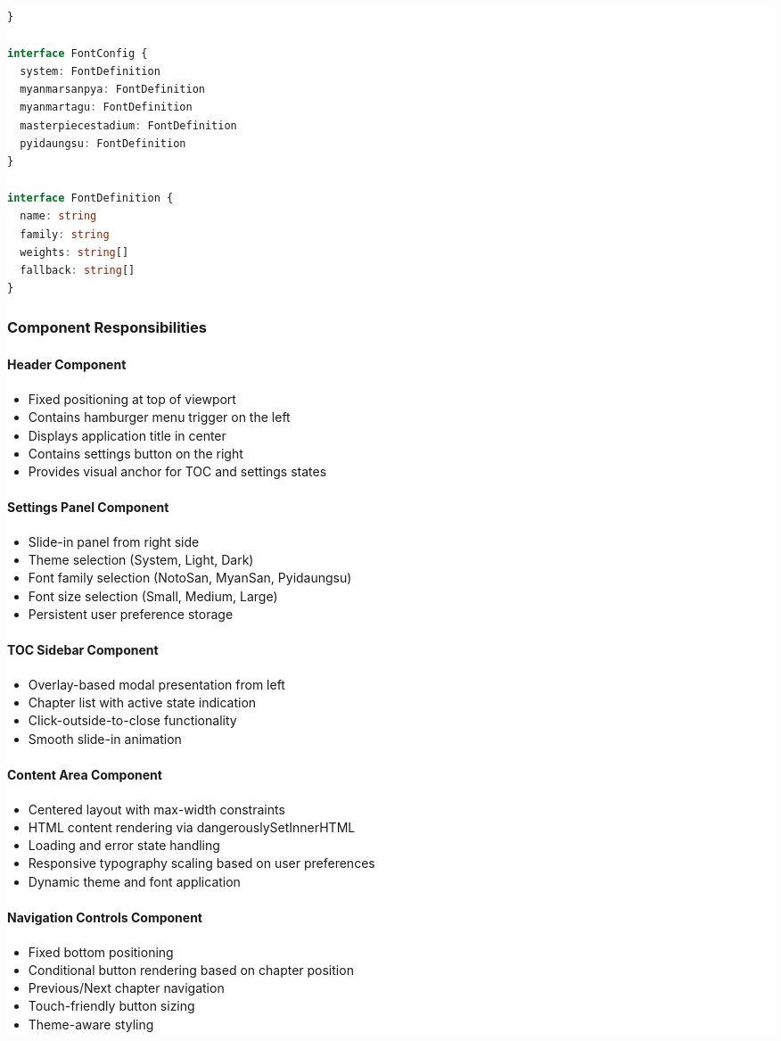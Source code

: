 ```typescript
}

interface FontConfig {
  system: FontDefinition
  myanmarsanpya: FontDefinition
  myanmartagu: FontDefinition
  masterpiecestadium: FontDefinition
  pyidaungsu: FontDefinition
}

interface FontDefinition {
  name: string
  family: string
  weights: string[]
  fallback: string[]
}
```

### Component Responsibilities

#### Header Component
- Fixed positioning at top of viewport
- Contains hamburger menu trigger on the left
- Displays application title in center
- Contains settings button on the right
- Provides visual anchor for TOC and settings states

#### Settings Panel Component
- Slide-in panel from right side
- Theme selection (System, Light, Dark)
- Font family selection (NotoSan, MyanSan, Pyidaungsu)
- Font size selection (Small, Medium, Large)
- Persistent user preference storage

#### TOC Sidebar Component
- Overlay-based modal presentation from left
- Chapter list with active state indication
- Click-outside-to-close functionality
- Smooth slide-in animation

#### Content Area Component
- Centered layout with max-width constraints
- HTML content rendering via dangerouslySetInnerHTML
- Loading and error state handling
- Responsive typography scaling based on user preferences
- Dynamic theme and font application

#### Navigation Controls Component
- Fixed bottom positioning
- Conditional button rendering based on chapter position
- Previous/Next chapter navigation
- Touch-friendly button sizing
- Theme-aware styling
